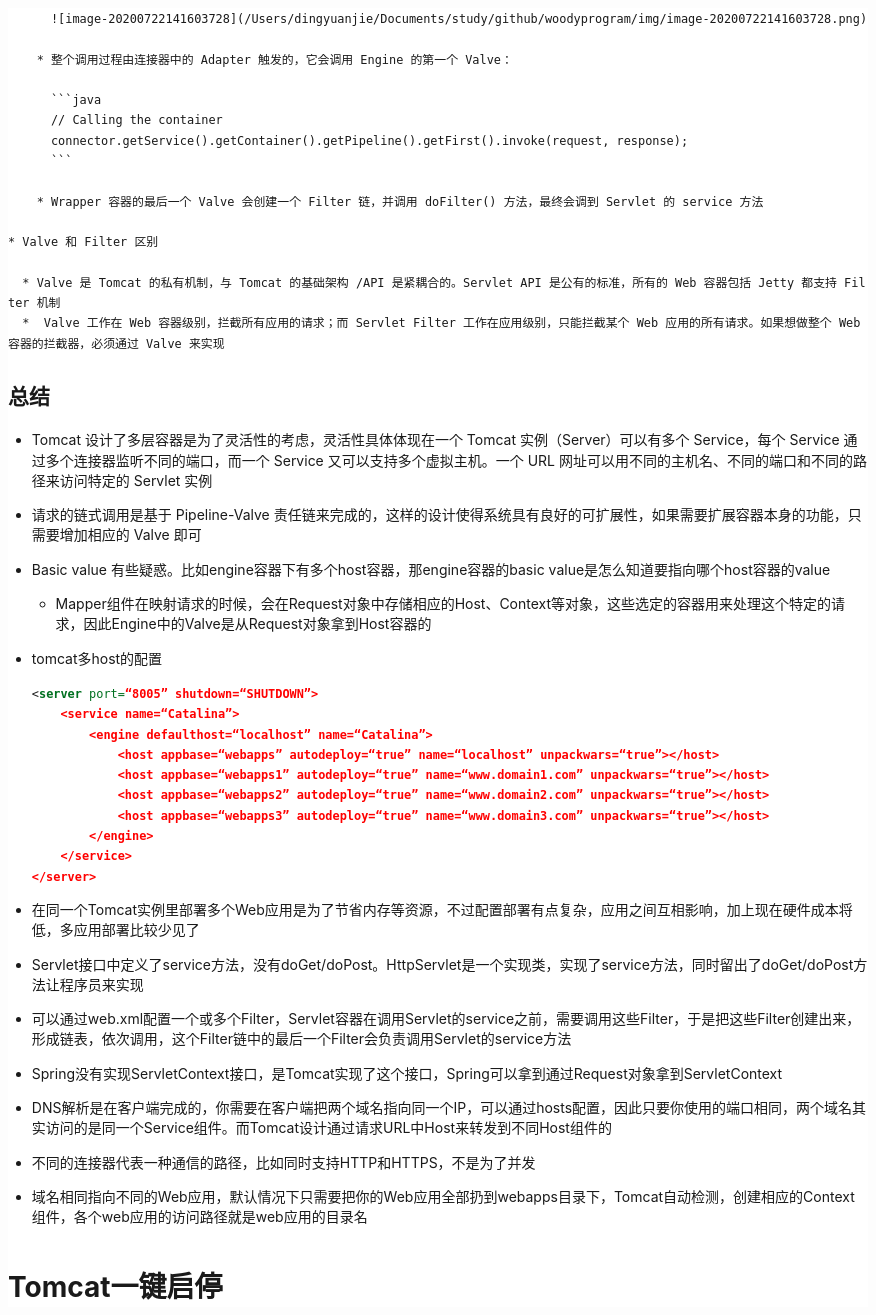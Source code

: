           ![image-20200722141603728](/Users/dingyuanjie/Documents/study/github/woodyprogram/img/image-20200722141603728.png)

        * 整个调用过程由连接器中的 Adapter 触发的，它会调用 Engine 的第一个 Valve：

          ```java
          // Calling the container
          connector.getService().getContainer().getPipeline().getFirst().invoke(request, response);
          ```

        * Wrapper 容器的最后一个 Valve 会创建一个 Filter 链，并调用 doFilter() 方法，最终会调到 Servlet 的 service 方法

    * Valve 和 Filter 区别

      * Valve 是 Tomcat 的私有机制，与 Tomcat 的基础架构 /API 是紧耦合的。Servlet API 是公有的标准，所有的 Web 容器包括 Jetty 都支持 Filter 机制
      *  Valve 工作在 Web 容器级别，拦截所有应用的请求；而 Servlet Filter 工作在应用级别，只能拦截某个 Web 应用的所有请求。如果想做整个 Web 容器的拦截器，必须通过 Valve 来实现

  ## 总结

  * Tomcat 设计了多层容器是为了灵活性的考虑，灵活性具体体现在一个 Tomcat 实例（Server）可以有多个 Service，每个 Service 通过多个连接器监听不同的端口，而一个 Service 又可以支持多个虚拟主机。一个 URL 网址可以用不同的主机名、不同的端口和不同的路径来访问特定的 Servlet 实例

  * 请求的链式调用是基于 Pipeline-Valve 责任链来完成的，这样的设计使得系统具有良好的可扩展性，如果需要扩展容器本身的功能，只需要增加相应的 Valve 即可

  * Basic value 有些疑惑。比如engine容器下有多个host容器，那engine容器的basic value是怎么知道要指向哪个host容器的value

    * Mapper组件在映射请求的时候，会在Request对象中存储相应的Host、Context等对象，这些选定的容器用来处理这个特定的请求，因此Engine中的Valve是从Request对象拿到Host容器的

  * tomcat多host的配置

    ```xml
    <server port=“8005” shutdown=“SHUTDOWN”>
    	<service name=“Catalina”>
    		<engine defaulthost=“localhost” name=“Catalina”>
    			<host appbase=“webapps” autodeploy=“true” name=“localhost” unpackwars=“true”></host>
    			<host appbase=“webapps1” autodeploy=“true” name=“www.domain1.com” unpackwars=“true”></host>
    			<host appbase=“webapps2” autodeploy=“true” name=“www.domain2.com” unpackwars=“true”></host>
    			<host appbase=“webapps3” autodeploy=“true” name=“www.domain3.com” unpackwars=“true”></host>
    		</engine>
    	</service>
    </server>
    ```

  * 在同一个Tomcat实例里部署多个Web应用是为了节省内存等资源，不过配置部署有点复杂，应用之间互相影响，加上现在硬件成本将低，多应用部署比较少见了
  * Servlet接口中定义了service方法，没有doGet/doPost。HttpServlet是一个实现类，实现了service方法，同时留出了doGet/doPost方法让程序员来实现
  * 可以通过web.xml配置一个或多个Filter，Servlet容器在调用Servlet的service之前，需要调用这些Filter，于是把这些Filter创建出来，形成链表，依次调用，这个Filter链中的最后一个Filter会负责调用Servlet的service方法
  * Spring没有实现ServletContext接口，是Tomcat实现了这个接口，Spring可以拿到通过Request对象拿到ServletContext
  * DNS解析是在客户端完成的，你需要在客户端把两个域名指向同一个IP，可以通过hosts配置，因此只要你使用的端口相同，两个域名其实访问的是同一个Service组件。而Tomcat设计通过请求URL中Host来转发到不同Host组件的
  * 不同的连接器代表一种通信的路径，比如同时支持HTTP和HTTPS，不是为了并发
  * 域名相同指向不同的Web应用，默认情况下只需要把你的Web应用全部扔到webapps目录下，Tomcat自动检测，创建相应的Context组件，各个web应用的访问路径就是web应用的目录名

# Tomcat一键启停
